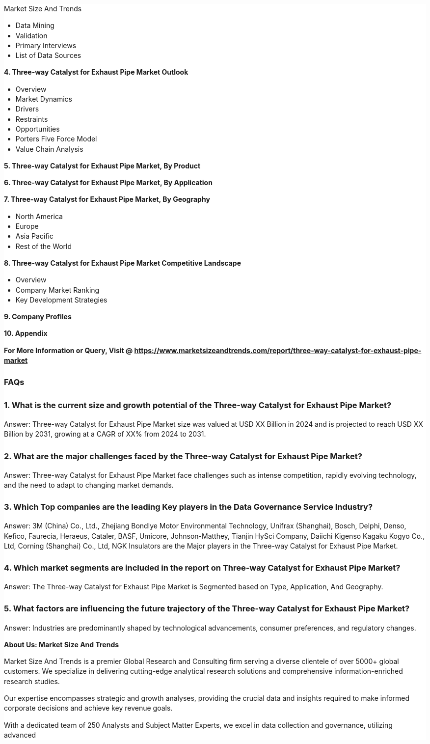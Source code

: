 Market Size And Trends</span></strong></p></div><div class="" data-test-id=""><ul><li><span class="">Data Mining</span></li><li><span class="">Validation</span></li><li><span class="">Primary Interviews</span></li><li><span class="">List of Data Sources</span></li></ul></div><div class="" data-test-id=""><p><strong><span class="">4. Three-way Catalyst for Exhaust Pipe Market Outlook</span></strong></p></div><div class="" data-test-id=""><ul><li><span class="">Overview</span></li><li><span class="">Market Dynamics</span></li><li><span class="">Drivers</span></li><li><span class="">Restraints</span></li><li><span class="">Opportunities</span></li><li><span class="">Porters Five Force Model</span></li><li><span class="">Value Chain Analysis</span></li></ul></div><div class="" data-test-id=""><p><strong><span class="">5. Three-way Catalyst for Exhaust Pipe Market, By Product</span></strong></p></div><div class="" data-test-id=""><p><strong><span class="">6. Three-way Catalyst for Exhaust Pipe Market, By Application</span></strong></p></div><div class="" data-test-id=""><p><strong><span class="">7. Three-way Catalyst for Exhaust Pipe Market, By Geography</span></strong></p></div><div class="" data-test-id=""><ul><li><span class="">North America</span></li><li><span class="">Europe</span></li><li><span class="">Asia Pacific</span></li><li><span class="">Rest of the World</span></li></ul></div><div class="" data-test-id=""><p><strong><span class="">8. Three-way Catalyst for Exhaust Pipe Market Competitive Landscape</span></strong></p></div><div class="" data-test-id=""><ul><li><span class="">Overview</span></li><li><span class="">Company Market Ranking</span></li><li><span class="">Key Development Strategies</span></li></ul></div><div class="" data-test-id=""><p><strong><span class="">9. Company Profiles</span></strong></p></div><div class="" data-test-id=""><p><strong><span class="">10. Appendix</span></strong></p></div><div class="" data-test-id=""><p><strong><span class="">For More Information or Query, Visit @ <a href="https://www.marketsizeandtrends.com/report/three-way-catalyst-for-exhaust-pipe-market" target="_blank">https://www.marketsizeandtrends.com/report/three-way-catalyst-for-exhaust-pipe-market</a></span></strong></p></div><div class="" data-test-id=""><div class="article-main__content" data-test-id="publishing-text-block"><h3><strong><span class="">FAQs</span></strong></h3></div><div class="article-main__content" data-test-id="publishing-text-block"><h3><span class="">1. What is the current size and growth potential of the Three-way Catalyst for Exhaust Pipe Market?</span></h3></div><div class="article-main__content" data-test-id="publishing-text-block"><p><span class="font-[700]">Answer</span><span class="">: Three-way Catalyst for Exhaust Pipe Market size was valued at USD XX Billion in 2024 and is projected to reach USD XX Billion by 2031, growing at a CAGR of XX% from 2024 to 2031.</span></p></div><div class="article-main__content" data-test-id="publishing-text-block"><h3><span class="">2. What are the major challenges faced by the Three-way Catalyst for Exhaust Pipe Market?</span></h3></div><div class="article-main__content" data-test-id="publishing-text-block"><p><span class="font-[700]">Answer</span><span class="">: Three-way Catalyst for Exhaust Pipe Market face challenges such as intense competition, rapidly evolving technology, and the need to adapt to changing market demands.</span></p></div><div class="article-main__content" data-test-id="publishing-text-block"><h3><span class="">3. Which Top companies are the leading Key players in the Data Governance Service Industry?</span></h3></div><div class="article-main__content" data-test-id="publishing-text-block"><p><span class="font-[700]">Answer</span><span class="">: 3M (China) Co., Ltd., Zhejiang Bondlye Motor Environmental Technology, Unifrax (Shanghai), Bosch, Delphi, Denso, Kefico, Faurecia, Heraeus, Cataler, BASF, Umicore, Johnson-Matthey, Tianjin HySci Company, Daiichi Kigenso Kagaku Kogyo Co., Ltd, Corning (Shanghai) Co., Ltd, NGK Insulators are the Major players in the Three-way Catalyst for Exhaust Pipe Market.</span></p></div><div class="article-main__content" data-test-id="publishing-text-block"><h3><span class="">4. Which market segments are included in the report on Three-way Catalyst for Exhaust Pipe Market?</span></h3></div><div class="article-main__content" data-test-id="publishing-text-block"><p><span class="font-[700]">Answer</span><span class="">: The Three-way Catalyst for Exhaust Pipe Market is Segmented based on Type, Application, And Geography.</span></p></div><div class="article-main__content" data-test-id="publishing-text-block"><h3><span class="">5. What factors are influencing the future trajectory of the Three-way Catalyst for Exhaust Pipe Market?</span></h3></div><div class="article-main__content" data-test-id="publishing-text-block"><p><span class="font-[700]">Answer:</span><span class="">&nbsp;Industries are predominantly shaped by technological advancements, consumer preferences, and regulatory changes.</span></p></div><p><strong><span class="">About Us: Market Size And Trends</span></strong></p></div><div class="" data-test-id=""><p><span class="">Market Size And Trends is a premier Global Research and Consulting firm serving a diverse clientele of over 5000+ global customers. We specialize in delivering cutting-edge analytical research solutions and comprehensive information-enriched research studies.</span></p></div><div class="" data-test-id=""><p><span class="">Our expertise encompasses strategic and growth analyses, providing the crucial data and insights required to make informed corporate decisions and achieve key revenue goals.</span></p></div><div class="" data-test-id=""><p><span class="">With a dedicated team of 250 Analysts and Subject Matter Experts, we excel in data collection and governance, utilizing advanced
